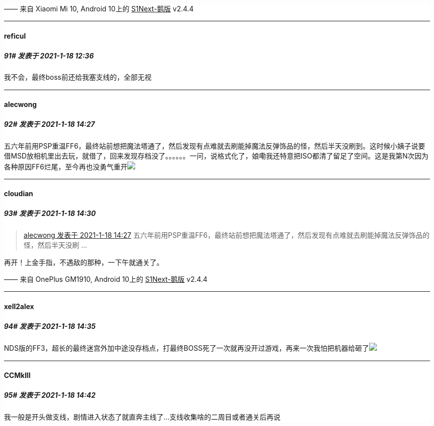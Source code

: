 —— 来自 Xiaomi Mi 10, Android 10上的 [S1Next-鹅版](https://github.com/ykrank/S1-Next/releases) v2.4.4


-----

####  reficul  
##### 91#       发表于 2021-1-18 12:36


我不会，最终boss前还给我塞支线的，全部无视


-----

####  alecwong  
##### 92#       发表于 2021-1-18 14:27


五六年前用PSP重温FF6，最终站前想把魔法塔通了，然后发现有点难就去刷能掉魔法反弹饰品的怪，然后半天没刷到。这时候小姨子说要借MSD放相机里出去玩，就借了，回来发现存档没了。。。。。。一问，说格式化了，娘嘞我还特意把ISO都清了留足了空间。这是我第N次因为各种原因FF6烂尾，至今再也没勇气重开<img src="https://static.saraba1st.com/image/smiley/face2017/138.png" referrerpolicy="no-referrer">


-----

####  cloudian  
##### 93#       发表于 2021-1-18 14:30


<blockquote><a href="httphttps://bbs.saraba1st.com/2b/forum.php?mod=redirect&amp;goto=findpost&amp;pid=50072177&amp;ptid=1983203" target="_blank">alecwong 发表于 2021-1-18 14:27</a>
五六年前用PSP重温FF6，最终站前想把魔法塔通了，然后发现有点难就去刷能掉魔法反弹饰品的怪，然后半天没刷 ...</blockquote>
再开！上金手指，不遇敌的那种，一下午就通关了。

—— 来自 OnePlus GM1910, Android 10上的 [S1Next-鹅版](https://github.com/ykrank/S1-Next/releases) v2.4.4


-----

####  xell2alex  
##### 94#       发表于 2021-1-18 14:35


NDS版的FF3，超长的最终迷宫外加中途没存档点，打最终BOSS死了一次就再没开过游戏，再来一次我怕把机器给砸了<img src="https://static.saraba1st.com/image/smiley/face2017/020.png" referrerpolicy="no-referrer">


-----

####  CCMkIII  
##### 95#       发表于 2021-1-18 14:42


我一般是开头做支线，剧情进入状态了就直奔主线了…支线收集啥的二周目或者通关后再说


                                              